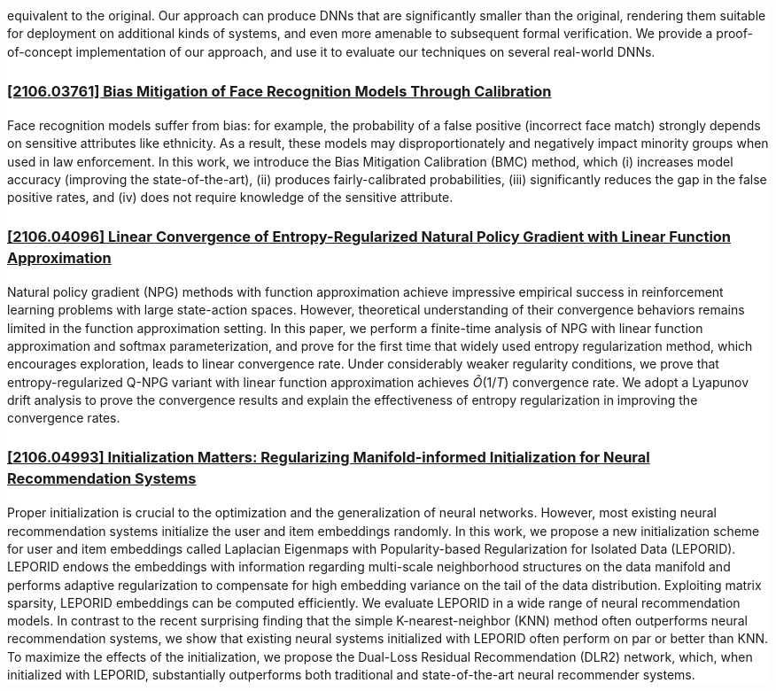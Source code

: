 equivalent to the original. Our approach can produce DNNs that are
significantly smaller than the original, rendering them suitable for deployment
on additional kinds of systems, and even more amenable to subsequent formal
verification. We provide a proof-of-concept implementation of our approach, and
use it to evaluate our techniques on several real-world DNNs.

    

### [[2106.03761] Bias Mitigation of Face Recognition Models Through Calibration](http://arxiv.org/abs/2106.03761)


  Face recognition models suffer from bias: for example, the probability of a
false positive (incorrect face match) strongly depends on sensitive attributes
like ethnicity. As a result, these models may disproportionately and negatively
impact minority groups when used in law enforcement. In this work, we introduce
the Bias Mitigation Calibration (BMC) method, which (i) increases model
accuracy (improving the state-of-the-art), (ii) produces fairly-calibrated
probabilities, (iii) significantly reduces the gap in the false positive rates,
and (iv) does not require knowledge of the sensitive attribute.

    

### [[2106.04096] Linear Convergence of Entropy-Regularized Natural Policy Gradient with Linear Function Approximation](http://arxiv.org/abs/2106.04096)


  Natural policy gradient (NPG) methods with function approximation achieve
impressive empirical success in reinforcement learning problems with large
state-action spaces. However, theoretical understanding of their convergence
behaviors remains limited in the function approximation setting. In this paper,
we perform a finite-time analysis of NPG with linear function approximation and
softmax parameterization, and prove for the first time that widely used entropy
regularization method, which encourages exploration, leads to linear
convergence rate. Under considerably weaker regularity conditions, we prove
that entropy-regularized Q-NPG variant with linear function approximation
achieves $\tilde{O}(1/T)$ convergence rate. We adopt a Lyapunov drift analysis
to prove the convergence results and explain the effectiveness of entropy
regularization in improving the convergence rates.

    

### [[2106.04993] Initialization Matters: Regularizing Manifold-informed Initialization for Neural Recommendation Systems](http://arxiv.org/abs/2106.04993)


  Proper initialization is crucial to the optimization and the generalization
of neural networks. However, most existing neural recommendation systems
initialize the user and item embeddings randomly. In this work, we propose a
new initialization scheme for user and item embeddings called Laplacian
Eigenmaps with Popularity-based Regularization for Isolated Data (LEPORID).
LEPORID endows the embeddings with information regarding multi-scale
neighborhood structures on the data manifold and performs adaptive
regularization to compensate for high embedding variance on the tail of the
data distribution. Exploiting matrix sparsity, LEPORID embeddings can be
computed efficiently. We evaluate LEPORID in a wide range of neural
recommendation models. In contrast to the recent surprising finding that the
simple K-nearest-neighbor (KNN) method often outperforms neural recommendation
systems, we show that existing neural systems initialized with LEPORID often
perform on par or better than KNN. To maximize the effects of the
initialization, we propose the Dual-Loss Residual Recommendation (DLR2)
network, which, when initialized with LEPORID, substantially outperforms both
traditional and state-of-the-art neural recommender systems.
